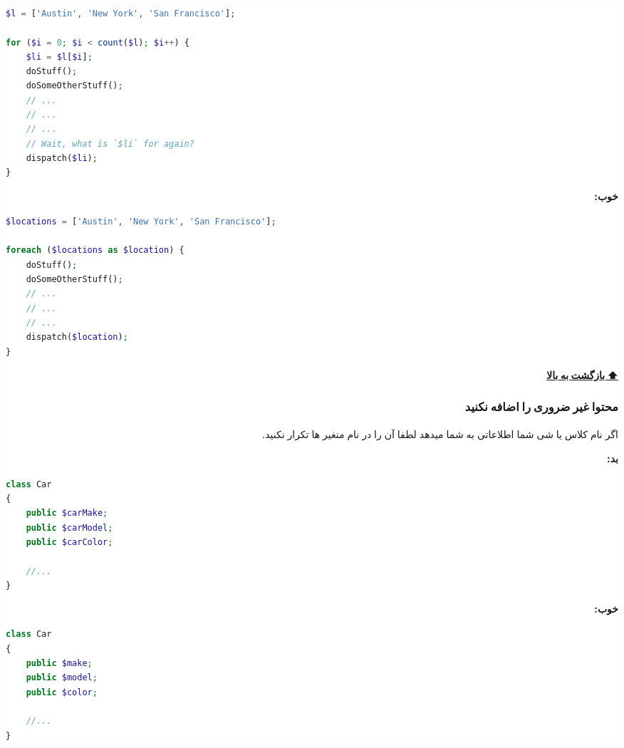 ```php
$l = ['Austin', 'New York', 'San Francisco'];

for ($i = 0; $i < count($l); $i++) {
    $li = $l[$i];
    doStuff();
    doSomeOtherStuff();
    // ...
    // ...
    // ...
    // Wait, what is `$li` for again?
    dispatch($li);
}
```

<p dir="rtl"><strong>خوب:</strong></p>

```php
$locations = ['Austin', 'New York', 'San Francisco'];

foreach ($locations as $location) {
    doStuff();
    doSomeOtherStuff();
    // ...
    // ...
    // ...
    dispatch($location);
}
```

<p dir="rtl"><strong><a href="#table-of-contents">⬆ بازگشت به بالا</a></strong></p>

<h3 id="don-t-add-unneeded-context" dir="rtl" >
<a class="anchor" name="don-t-add-unneeded-context" href="#don-t-add-unneeded-context">
<span class="octicon octicon-link"></span></a>محتوا غیر ضروری را اضافه نکنید</h3>


<p dir="rtl">اگر نام کلاس یا شی شما اطلاعاتی به شما میدهد لطفا آن را در نام متغیر ها تکرار نکنید.</p>

<p dir="rtl"><strong>بد:</strong></p>

```php
class Car
{
    public $carMake;
    public $carModel;
    public $carColor;

    //...
}
```

<p dir="rtl"><strong>خوب:</strong></p>

```php
class Car
{
    public $make;
    public $model;
    public $color;

    //...
}
```
